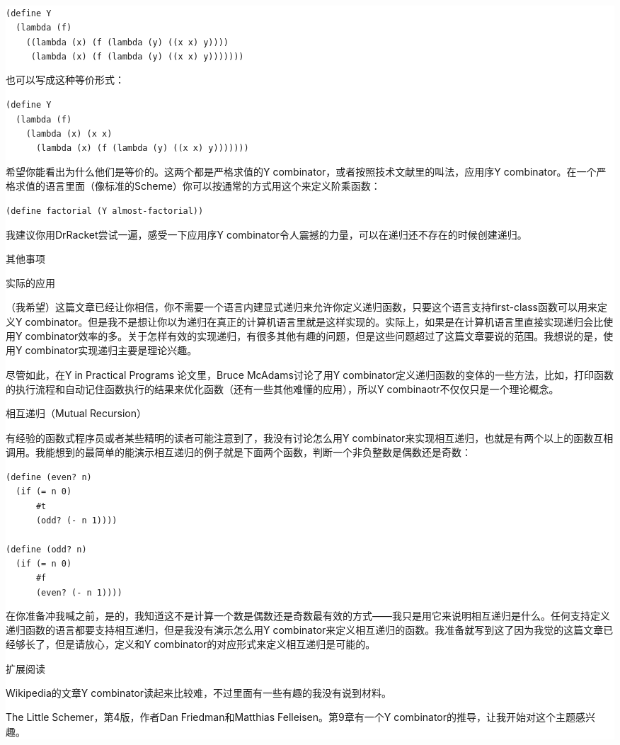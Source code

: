 
    (define Y
      (lambda (f)
        ((lambda (x) (f (lambda (y) ((x x) y))))
         (lambda (x) (f (lambda (y) ((x x) y)))))))
     
     
也可以写成这种等价形式：


    (define Y
      (lambda (f)
        (lambda (x) (x x)
          (lambda (x) (f (lambda (y) ((x x) y)))))))

      
希望你能看出为什么他们是等价的。这两个都是严格求值的Y combinator，或者按照技术文献里的叫法，应用序Y combinator。在一个严格求值的语言里面（像标准的Scheme）你可以按通常的方式用这个来定义阶乘函数：


    (define factorial (Y almost-factorial))


我建议你用DrRacket尝试一遍，感受一下应用序Y combinator令人震撼的力量，可以在递归还不存在的时候创建递归。

其他事项

实际的应用

（我希望）这篇文章已经让你相信，你不需要一个语言内建显式递归来允许你定义递归函数，只要这个语言支持first-class函数可以用来定义Y combinator。但是我不是想让你以为递归在真正的计算机语言里就是这样实现的。实际上，如果是在计算机语言里直接实现递归会比使用Y combinator效率的多。关于怎样有效的实现递归，有很多其他有趣的问题，但是这些问题超过了这篇文章要说的范围。我想说的是，使用Y combinator实现递归主要是理论兴趣。

尽管如此，在Y in Practical Programs 论文里，Bruce McAdams讨论了用Y combinator定义递归函数的变体的一些方法，比如，打印函数的执行流程和自动记住函数执行的结果来优化函数（还有一些其他难懂的应用），所以Y combinaotr不仅仅只是一个理论概念。

相互递归（Mutual Recursion）

有经验的函数式程序员或者某些精明的读者可能注意到了，我没有讨论怎么用Y combinator来实现相互递归，也就是有两个以上的函数互相调用。我能想到的最简单的能演示相互递归的例子就是下面两个函数，判断一个非负整数是偶数还是奇数：


    (define (even? n)
      (if (= n 0)
          #t
          (odd? (- n 1))))

    (define (odd? n)
      (if (= n 0)
          #f
          (even? (- n 1))))
      
      
      
在你准备冲我喊之前，是的，我知道这不是计算一个数是偶数还是奇数最有效的方式——我只是用它来说明相互递归是什么。任何支持定义递归函数的语言都要支持相互递归，但是我没有演示怎么用Y combinator来定义相互递归的函数。我准备就写到这了因为我觉的这篇文章已经够长了，但是请放心，定义和Y combinator的对应形式来定义相互递归是可能的。

扩展阅读

Wikipedia的文章Y combinator读起来比较难，不过里面有一些有趣的我没有说到材料。

The Little Schemer，第4版，作者Dan Friedman和Matthias Felleisen。第9章有一个Y combinator的推导，让我开始对这个主题感兴趣。
